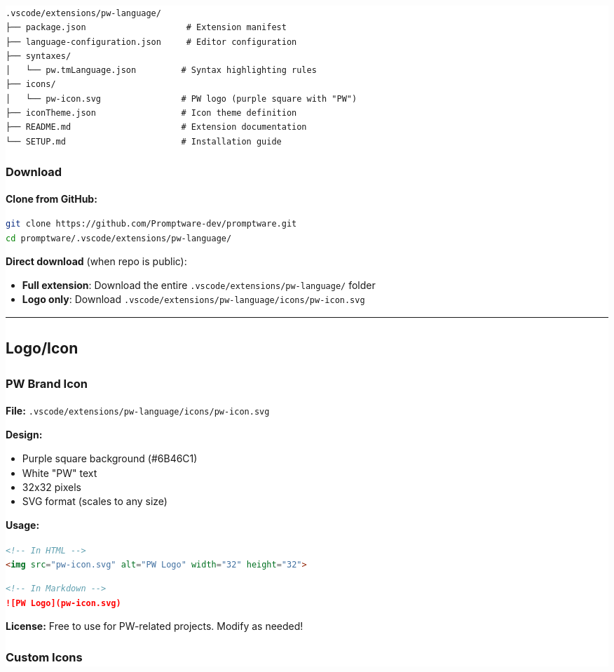 ```
.vscode/extensions/pw-language/
├── package.json                    # Extension manifest
├── language-configuration.json     # Editor configuration
├── syntaxes/
│   └── pw.tmLanguage.json         # Syntax highlighting rules
├── icons/
│   └── pw-icon.svg                # PW logo (purple square with "PW")
├── iconTheme.json                 # Icon theme definition
├── README.md                      # Extension documentation
└── SETUP.md                       # Installation guide
```

### Download

**Clone from GitHub:**

```bash
git clone https://github.com/Promptware-dev/promptware.git
cd promptware/.vscode/extensions/pw-language/
```

**Direct download** (when repo is public):

- **Full extension**: Download the entire `.vscode/extensions/pw-language/` folder
- **Logo only**: Download `.vscode/extensions/pw-language/icons/pw-icon.svg`

---

## Logo/Icon

### PW Brand Icon

**File:** `.vscode/extensions/pw-language/icons/pw-icon.svg`

**Design:**
- Purple square background (#6B46C1)
- White "PW" text
- 32x32 pixels
- SVG format (scales to any size)

**Usage:**

```html
<!-- In HTML -->
<img src="pw-icon.svg" alt="PW Logo" width="32" height="32">
```

```markdown
<!-- In Markdown -->
![PW Logo](pw-icon.svg)
```

**License:** Free to use for PW-related projects. Modify as needed!

### Custom Icons
